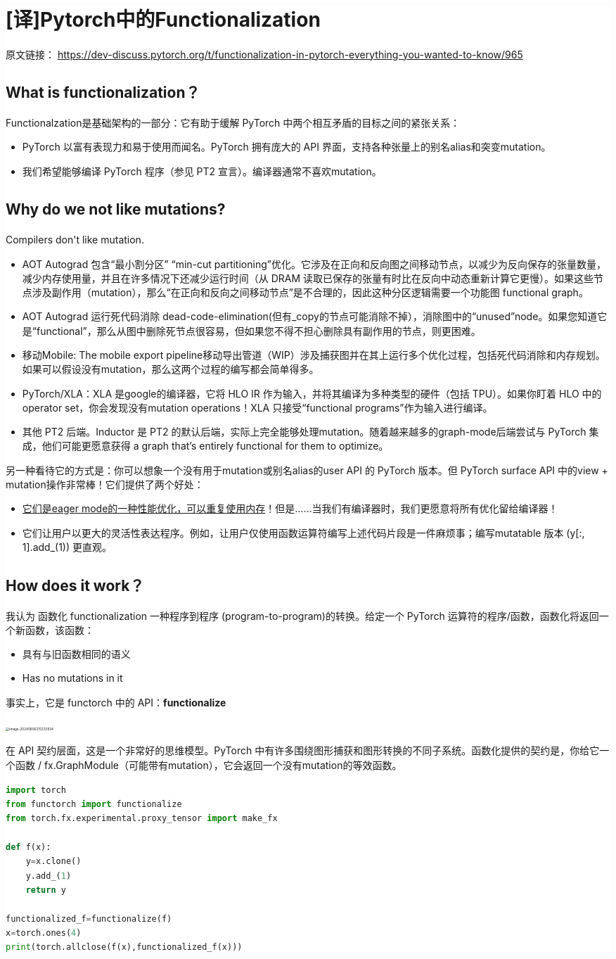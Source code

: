 # [译]Pytorch中的Functionalization

原文链接： https://dev-discuss.pytorch.org/t/functionalization-in-pytorch-everything-you-wanted-to-know/965  

## What is functionalization？

Functionalzation是基础架构的一部分：它有助于缓解 PyTorch 中两个相互矛盾的目标之间的紧张关系：

+ PyTorch 以富有表现力和易于使用而闻名。PyTorch 拥有庞大的 API 界面，支持各种张量上的别名alias和突变mutation。

+ 我们希望能够编译 PyTorch 程序（参见 PT2 宣言）。编译器通常不喜欢mutation。

## Why do we not like mutations?

Compilers don't like mutation.

+ AOT Autograd 包含“最小割分区” “min-cut partitioning”优化。它涉及在正向和反向图之间移动节点，以减少为反向保存的张量数量，减少内存使用量，并且在许多情况下还减少运行时间（从 DRAM 读取已保存的张量有时比在反向中动态重新计算它更慢）。如果这些节点涉及副作用（mutation），那么“在正向和反向之间移动节点”是不合理的，因此这种分区逻辑需要一个功能图 functional graph。

+ AOT Autograd 运行死代码消除 dead-code-elimination(但有_copy的节点可能消除不掉），消除图中的“unused”node。如果您知道它是“functional”，那么从图中删除死节点很容易，但如果您不得不担心删除具有副作用的节点，则更困难。

+ 移动Mobile: The mobile export pipeline移动导出管道（WIP）涉及捕获图并在其上运行多个优化过程，包括死代码消除和内存规划。如果可以假设没有mutation，那么这两个过程的编写都会简单得多。

+ PyTorch/XLA：XLA 是google的编译器，它将 HLO IR 作为输入，并将其编译为多种类型的硬件（包括 TPU）。如果你盯着 HLO 中的operator set，你会发现没有mutation operations！XLA 只接受“functional programs”作为输入进行编译。

+ 其他 PT2 后端。Inductor 是 PT2 的默认后端，实际上完全能够处理mutation。随着越来越多的graph-mode后端尝试与 PyTorch 集成，他们可能更愿意获得 a graph that’s entirely functional for them to optimize。

另一种看待它的方式是：你可以想象一个没有用于mutation或别名alias的user API 的 PyTorch 版本。但 PyTorch surface API 中的view + mutation操作非常棒！它们提供了两个好处：

+ <u>它们是eager mode的一种性能优化，可以重复使用内存</u>！但是……当我们有编译器时，我们更愿意将所有优化留给编译器！

+ 它们让用户以更大的灵活性表达程序。例如，让用户仅使用函数运算符编写上述代码片段是一件麻烦事；编写mutatable 版本 (y[:, 1].add_(1)) 更直观。

## **How does it work？**
我认为 函数化 functionalization 一种程序到程序 (program-to-program)的转换。给定一个 PyTorch 运算符的程序/函数，函数化将返回一个新函数，该函数：

+ 具有与旧函数相同的语义

+ Has no mutations in it

事实上，它是 functorch 中的 API：**functionalize**

<img src="https://raw.githubusercontent.com/yitingw1/Markdown4Zhihu/master/Data/[译]Pytorch中的Functionalization/image-20240806215333934.png" alt="image-20240806215333934" style="zoom:33%;" />

在 API 契约层面，这是一个非常好的思维模型。PyTorch 中有许多围绕图形捕获和图形转换的不同子系统。函数化提供的契约是，你给它一个函数 / fx.GraphModule（可能带有mutation），它会返回一个没有mutation的等效函数。

```python
import torch
from functorch import functionalize
from torch.fx.experimental.proxy_tensor import make_fx

def f(x):
    y=x.clone()
    y.add_(1)
    return y

functionalized_f=functionalize(f)
x=torch.ones(4)
print(torch.allclose(f(x),functionalized_f(x)))

```